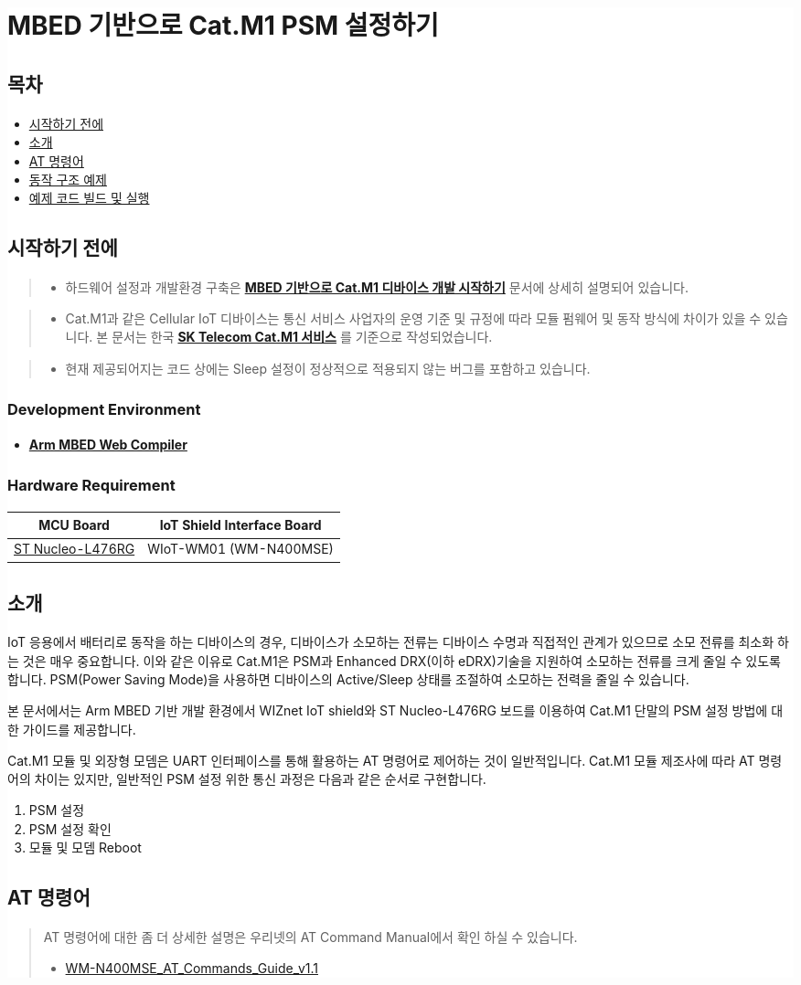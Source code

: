 # MBED 기반으로 Cat.M1 PSM 설정하기

## 목차

-   [시작하기 전에](#Prerequisites)
-   [소개](#Step-1-Overview)
-   [AT 명령어](#Step-2-ATCommand)
-   [동작 구조 예제](#Step-3-SampleCode)
-   [예제 코드 빌드 및 실행](#Step-4-Build-and-Run)

<a name="Prerequisites"></a>
## 시작하기 전에

> * 하드웨어 설정과 개발환경 구축은 **[MBED 기반으로 Cat.M1 디바이스 개발 시작하기][mbed-getting-started]** 문서에 상세히 설명되어 있습니다.

> * Cat.M1과 같은 Cellular IoT 디바이스는 통신 서비스 사업자의 운영 기준 및 규정에 따라 모듈 펌웨어 및 동작 방식에 차이가 있을 수 있습니다. 본 문서는 한국 **[SK Telecom Cat.M1 서비스][skt-iot-portal]** 를 기준으로 작성되었습니다.

> * 현재 제공되어지는 코드 상에는 Sleep 설정이 정상적으로 적용되지 않는 버그를 포함하고 있습니다.

### Development Environment
* **[Arm MBED Web Compiler][link-mbed-compiler]**

### Hardware Requirement

| MCU Board | IoT Shield Interface Board |
|:--------:|:--------:|
| [ST Nucleo-L476RG][link-nucleo-l476rg] | WIoT-WM01 (WM-N400MSE) |

<a name="Step-1-Overview"></a>
## 소개

IoT 응용에서 배터리로 동작을 하는 디바이스의 경우, 디바이스가 소모하는 전류는 디바이스 수명과 직접적인 관계가 있으므로 소모 전류를 최소화 하는 것은 매우 중요합니다. 이와 같은 이유로 Cat.M1은 PSM과 Enhanced DRX(이하 eDRX)기술을 지원하여 소모하는 전류를 크게 줄일 수 있도록 합니다. PSM(Power Saving Mode)을 사용하면 디바이스의 Active/Sleep 상태를 조절하여 소모하는 전력을 줄일 수 있습니다.

본 문서에서는 Arm MBED 기반 개발 환경에서 WIZnet IoT shield와 ST Nucleo-L476RG 보드를 이용하여 Cat.M1 단말의 PSM 설정 방법에 대한 가이드를 제공합니다.

Cat.M1 모듈 및 외장형 모뎀은 UART 인터페이스를 통해 활용하는 AT 명령어로 제어하는 것이 일반적입니다. Cat.M1 모듈 제조사에 따라 AT 명령어의 차이는 있지만, 일반적인 PSM 설정 위한 통신 과정은 다음과 같은 순서로 구현합니다.

1. PSM 설정
2. PSM 설정 확인
3. 모듈 및 모뎀 Reboot

<a name="Step-2-ATCommand"></a>
## AT 명령어

> AT 명령어에 대한 좀 더 상세한 설명은 우리넷의 AT Command Manual에서 확인 하실 수 있습니다.
> * [WM-N400MSE_AT_Commands_Guide_v1.1][link-wm-n400mse-atcommand-manual]


[mbed-getting-started]: ./mbed_get_started.md
[skt-iot-portal]: https://www.sktiot.com/iot/developer/guide/guide/catM1/menu_05/page_01
[link-mbed-compiler]: https://ide.mbed.com/compiler/
[link-nucleo-l476rg]: https://os.mbed.com/platforms/ST-Nucleo-L476RG/
[link-wm-n400mse-atcommand-manual]: ./datasheet/WM-N400MSE_AT_Commands_Guide_v1.1.pdf
[import1]: ./imgs/mbed_guide_webide_import.png
[import2]: ./imgs/mbed_guide_webide_import_repo.png
[compile]: ./imgs/mbed_guide_webide_compile.png
[1]: ./imgs/mbed_guide_bg96_psm-1.png
[2]: ./imgs/mbed_guide_bg96_psm-2.png